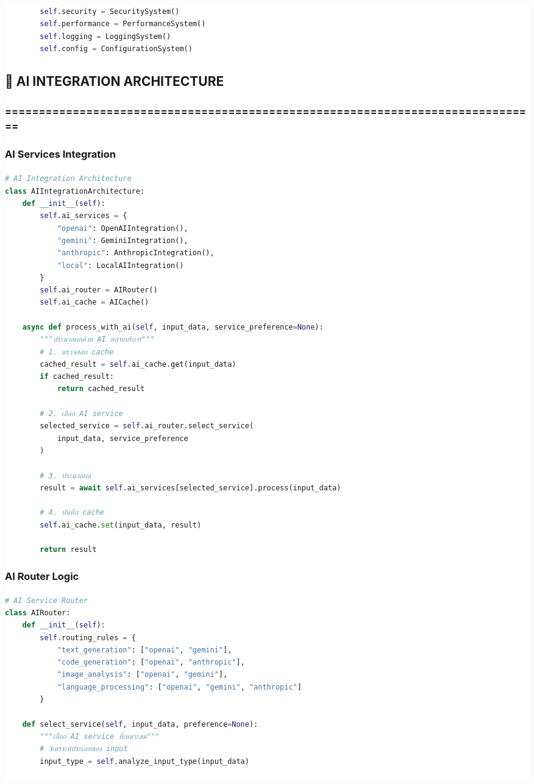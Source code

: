 ```python
        self.security = SecuritySystem()
        self.performance = PerformanceSystem()
        self.logging = LoggingSystem()
        self.config = ConfigurationSystem()
```

## 🤖 AI INTEGRATION ARCHITECTURE
### ===============================================================================

### AI Services Integration
```python
# AI Integration Architecture
class AIIntegrationArchitecture:
    def __init__(self):
        self.ai_services = {
            "openai": OpenAIIntegration(),
            "gemini": GeminiIntegration(),
            "anthropic": AnthropicIntegration(),
            "local": LocalAIIntegration()
        }
        self.ai_router = AIRouter()
        self.ai_cache = AICache()
    
    async def process_with_ai(self, input_data, service_preference=None):
        """ประมวลผลด้วย AI หลายบริการ"""
        # 1. ตรวจสอบ cache
        cached_result = self.ai_cache.get(input_data)
        if cached_result:
            return cached_result
        
        # 2. เลือก AI service
        selected_service = self.ai_router.select_service(
            input_data, service_preference
        )
        
        # 3. ประมวลผล
        result = await self.ai_services[selected_service].process(input_data)
        
        # 4. บันทึก cache
        self.ai_cache.set(input_data, result)
        
        return result
```

### AI Router Logic
```python
# AI Service Router
class AIRouter:
    def __init__(self):
        self.routing_rules = {
            "text_generation": ["openai", "gemini"],
            "code_generation": ["openai", "anthropic"],
            "image_analysis": ["openai", "gemini"],
            "language_processing": ["openai", "gemini", "anthropic"]
        }
    
    def select_service(self, input_data, preference=None):
        """เลือก AI service ที่เหมาะสม"""
        # วิเคราะห์ประเภทของ input
        input_type = self.analyze_input_type(input_data)
        
```